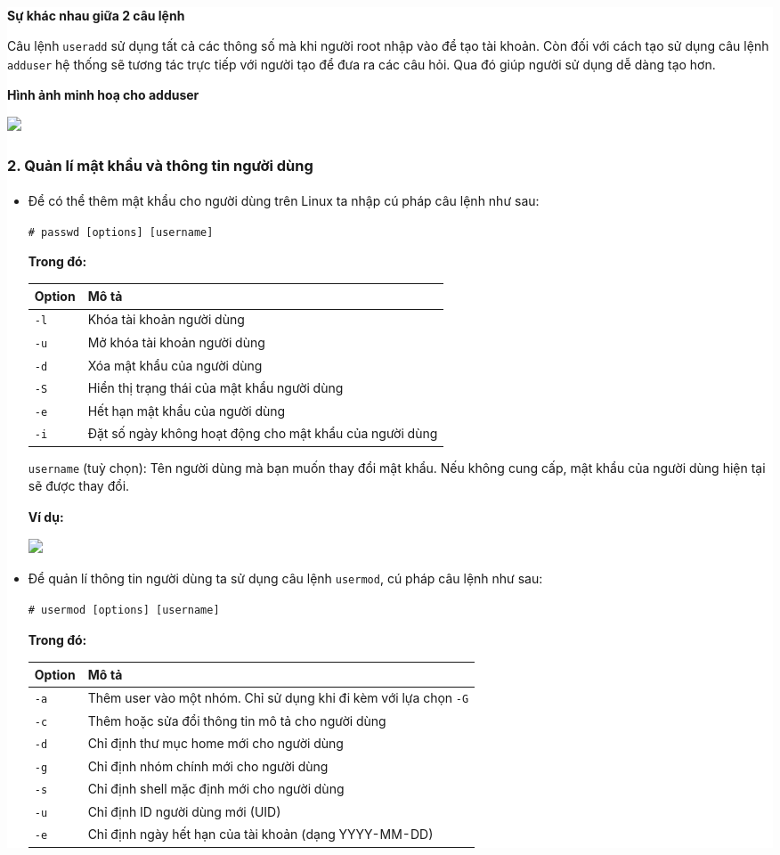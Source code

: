    **Sự khác nhau giữa 2 câu lệnh**

   Câu lệnh ``useradd`` sử dụng tất cả các thông số mà khi người root nhập vào để tạo tài khoản. Còn đối với cách tạo sử dụng câu lệnh ``adduser`` hệ thống sẽ tương tác trực tiếp với người tạo để đưa ra các câu hỏi. Qua đó giúp người sử dụng dễ dàng tạo hơn.

   **Hình ảnh minh hoạ cho adduser**

   ![](/thuctap/img/adduser.png)

### 2. Quản lí mật khẩu và thông tin người dùng

* Để có thể thêm mật khẩu cho người dùng trên Linux ta nhập cú pháp câu lệnh như sau:

    ``# passwd [options] [username]``

    **Trong đó:**

    | Option | Mô tả |
    |----------|-------|
    | `-l` | Khóa tài khoản người dùng |
    | `-u` | Mở khóa tài khoản người dùng |
    | `-d` | Xóa mật khẩu của người dùng |
    | `-S` | Hiển thị trạng thái của mật khẩu người dùng |
    | `-e` | Hết hạn mật khẩu của người dùng |
    | `-i` | Đặt số ngày không hoạt động cho mật khẩu của người dùng |

    ``username`` (tuỳ chọn): Tên người dùng mà bạn muốn thay đổi mật khẩu. Nếu không cung cấp, mật khẩu của người dùng hiện tại sẽ được thay đổi.
    
    **Ví dụ:**
    
    ![](/thuctap/img/passwd_user.png)

* Để quản lí thông tin người dùng ta sử dụng câu lệnh ``usermod``, cú pháp câu lệnh như sau:

    ``# usermod [options] [username]``

    **Trong đó:**

    | Option | Mô tả |
    |----------|-------|
    | ``-a``| Thêm user vào một nhóm. Chỉ sử dụng khi đi kèm với lựa chọn ``-G`` |
    | ``-c``| Thêm hoặc sửa đổi thông tin mô tả cho người dùng |
    | ``-d``| Chỉ định thư mục home mới cho người dùng |
    | ``-g``| Chỉ định nhóm chính mới cho người dùng |
    | ``-s``| Chỉ định shell mặc định mới cho người dùng |
    | ``-u``|Chỉ định ID người dùng mới (UID) |
    | ``-e``| Chỉ định ngày hết hạn của tài khoản (dạng YYYY-MM-DD) |
